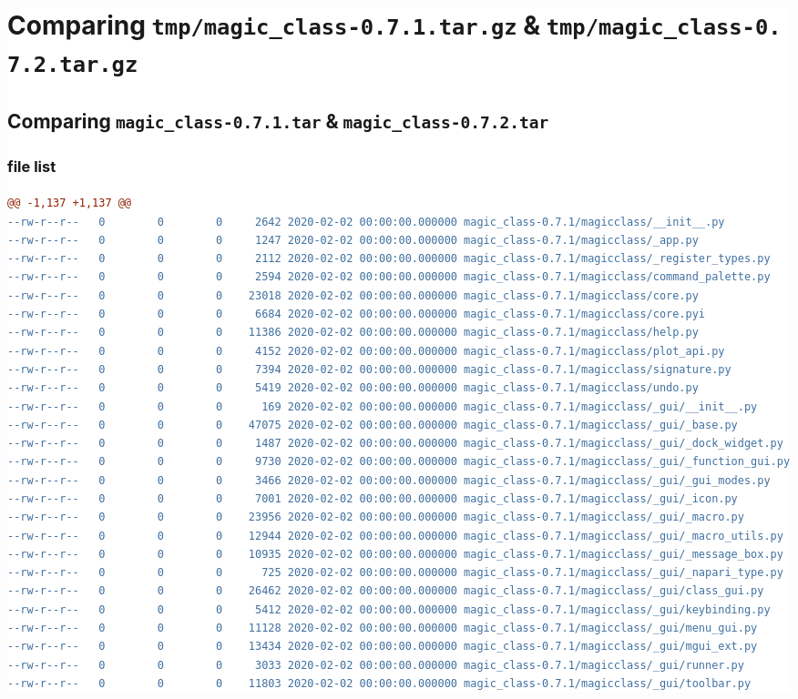 # Comparing `tmp/magic_class-0.7.1.tar.gz` & `tmp/magic_class-0.7.2.tar.gz`

## Comparing `magic_class-0.7.1.tar` & `magic_class-0.7.2.tar`

### file list

```diff
@@ -1,137 +1,137 @@
--rw-r--r--   0        0        0     2642 2020-02-02 00:00:00.000000 magic_class-0.7.1/magicclass/__init__.py
--rw-r--r--   0        0        0     1247 2020-02-02 00:00:00.000000 magic_class-0.7.1/magicclass/_app.py
--rw-r--r--   0        0        0     2112 2020-02-02 00:00:00.000000 magic_class-0.7.1/magicclass/_register_types.py
--rw-r--r--   0        0        0     2594 2020-02-02 00:00:00.000000 magic_class-0.7.1/magicclass/command_palette.py
--rw-r--r--   0        0        0    23018 2020-02-02 00:00:00.000000 magic_class-0.7.1/magicclass/core.py
--rw-r--r--   0        0        0     6684 2020-02-02 00:00:00.000000 magic_class-0.7.1/magicclass/core.pyi
--rw-r--r--   0        0        0    11386 2020-02-02 00:00:00.000000 magic_class-0.7.1/magicclass/help.py
--rw-r--r--   0        0        0     4152 2020-02-02 00:00:00.000000 magic_class-0.7.1/magicclass/plot_api.py
--rw-r--r--   0        0        0     7394 2020-02-02 00:00:00.000000 magic_class-0.7.1/magicclass/signature.py
--rw-r--r--   0        0        0     5419 2020-02-02 00:00:00.000000 magic_class-0.7.1/magicclass/undo.py
--rw-r--r--   0        0        0      169 2020-02-02 00:00:00.000000 magic_class-0.7.1/magicclass/_gui/__init__.py
--rw-r--r--   0        0        0    47075 2020-02-02 00:00:00.000000 magic_class-0.7.1/magicclass/_gui/_base.py
--rw-r--r--   0        0        0     1487 2020-02-02 00:00:00.000000 magic_class-0.7.1/magicclass/_gui/_dock_widget.py
--rw-r--r--   0        0        0     9730 2020-02-02 00:00:00.000000 magic_class-0.7.1/magicclass/_gui/_function_gui.py
--rw-r--r--   0        0        0     3466 2020-02-02 00:00:00.000000 magic_class-0.7.1/magicclass/_gui/_gui_modes.py
--rw-r--r--   0        0        0     7001 2020-02-02 00:00:00.000000 magic_class-0.7.1/magicclass/_gui/_icon.py
--rw-r--r--   0        0        0    23956 2020-02-02 00:00:00.000000 magic_class-0.7.1/magicclass/_gui/_macro.py
--rw-r--r--   0        0        0    12944 2020-02-02 00:00:00.000000 magic_class-0.7.1/magicclass/_gui/_macro_utils.py
--rw-r--r--   0        0        0    10935 2020-02-02 00:00:00.000000 magic_class-0.7.1/magicclass/_gui/_message_box.py
--rw-r--r--   0        0        0      725 2020-02-02 00:00:00.000000 magic_class-0.7.1/magicclass/_gui/_napari_type.py
--rw-r--r--   0        0        0    26462 2020-02-02 00:00:00.000000 magic_class-0.7.1/magicclass/_gui/class_gui.py
--rw-r--r--   0        0        0     5412 2020-02-02 00:00:00.000000 magic_class-0.7.1/magicclass/_gui/keybinding.py
--rw-r--r--   0        0        0    11128 2020-02-02 00:00:00.000000 magic_class-0.7.1/magicclass/_gui/menu_gui.py
--rw-r--r--   0        0        0    13434 2020-02-02 00:00:00.000000 magic_class-0.7.1/magicclass/_gui/mgui_ext.py
--rw-r--r--   0        0        0     3033 2020-02-02 00:00:00.000000 magic_class-0.7.1/magicclass/_gui/runner.py
--rw-r--r--   0        0        0    11803 2020-02-02 00:00:00.000000 magic_class-0.7.1/magicclass/_gui/toolbar.py
```